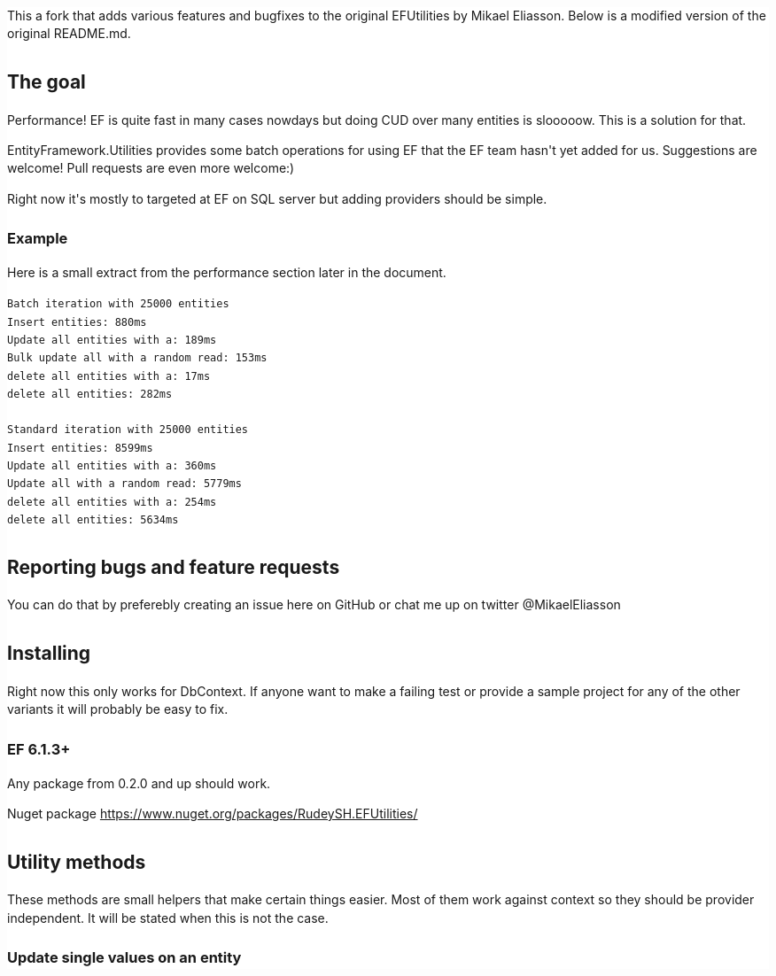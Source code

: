 This a fork that adds various features and bugfixes to the original EFUtilities by Mikael Eliasson. Below is a modified version of the original README.md.

## The goal

Performance! EF is quite fast in many cases nowdays but doing CUD over many entities is slooooow. This is a solution for that.  

EntityFramework.Utilities provides some batch operations for using EF that the EF team hasn't yet added for us. Suggestions are welcome! Pull requests are even more welcome:)

Right now it's mostly to targeted at EF on SQL server but adding providers should be simple. 

### Example

Here is a small extract from the performance section later in the document.

    Batch iteration with 25000 entities
    Insert entities: 880ms
    Update all entities with a: 189ms
    Bulk update all with a random read: 153ms
    delete all entities with a: 17ms
    delete all entities: 282ms
    
    Standard iteration with 25000 entities
    Insert entities: 8599ms
    Update all entities with a: 360ms
    Update all with a random read: 5779ms
    delete all entities with a: 254ms
    delete all entities: 5634ms

## Reporting bugs and feature requests

You can do that by preferebly creating an issue here on GitHub or chat me up on twitter @MikaelEliasson

## Installing

Right now this only works for DbContext. If anyone want to make a failing test or provide a sample project for any of the other variants it will probably be easy to fix.

### EF 6.1.3+

Any package from 0.2.0 and up should work.

Nuget package https://www.nuget.org/packages/RudeySH.EFUtilities/ 

## Utility methods 

These methods are small helpers that make certain things easier. Most of them work against context so they should be provider independent. It will be stated when this is not the case.

### Update single values on an entity
